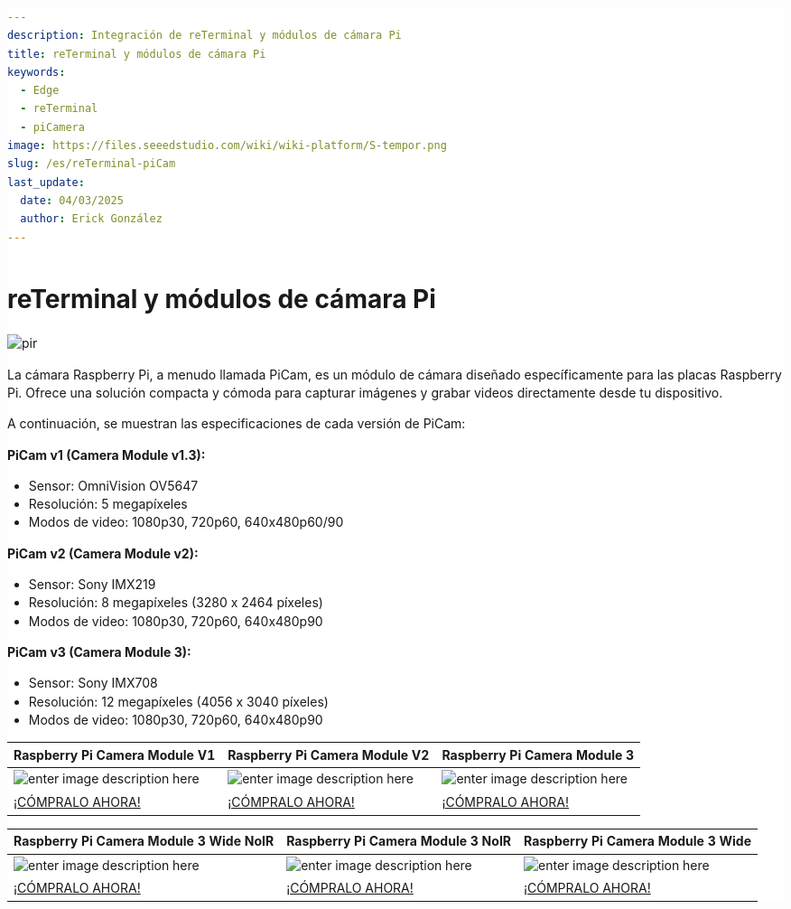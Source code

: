 ```yaml
---
description: Integración de reTerminal y módulos de cámara Pi
title: reTerminal y módulos de cámara Pi
keywords:
  - Edge
  - reTerminal
  - piCamera
image: https://files.seeedstudio.com/wiki/wiki-platform/S-tempor.png
slug: /es/reTerminal-piCam
last_update:
  date: 04/03/2025
  author: Erick González
---
```


# reTerminal y módulos de cámara Pi

<p style={{textAlign: 'center'}}><img src="https://files.seeedstudio.com/wiki/ReTerminal/Picam/cam_images.jpg" alt="pir" width="600" height="auto"/></p>

La cámara Raspberry Pi, a menudo llamada PiCam, es un módulo de cámara diseñado específicamente para las placas Raspberry Pi. Ofrece una solución compacta y cómoda para capturar imágenes y grabar videos directamente desde tu dispositivo.

A continuación, se muestran las especificaciones de cada versión de PiCam:

**PiCam v1 (Camera Module v1.3):**

- Sensor: OmniVision OV5647
- Resolución: 5 megapíxeles
- Modos de video: 1080p30, 720p60, 640x480p60/90

**PiCam v2 (Camera Module v2):**
- Sensor: Sony IMX219
- Resolución: 8 megapíxeles (3280 x 2464 píxeles)
- Modos de video: 1080p30, 720p60, 640x480p90

**PiCam v3 (Camera Module 3):**
- Sensor: Sony IMX708
- Resolución: 12 megapíxeles (4056 x 3040 píxeles)
- Modos de video: 1080p30, 720p60, 640x480p90

| Raspberry Pi Camera Module V1 | Raspberry Pi Camera Module V2 | Raspberry Pi Camera Module 3 |
|----------|---------------------|--------------|
|![enter image description here](https://files.seeedstudio.com/wiki/ReTerminal/Picam/picam1.jpg)|![enter image description here](https://files.seeedstudio.com/wiki/ReTerminal/Picam/picam2.jpg)|![enter image description here](https://files.seeedstudio.com/wiki/ReTerminal/Picam/pi_cam3.jpg)|
|[¡CÓMPRALO AHORA!](https://www.seeedstudio.com/Raspberry-Pi-Camera-Module-p-1659.html?queryID=9e37f656a0eb0086c424e93bcfffadf4&objectID=1242&indexName=bazaar_retailer_products)|[¡CÓMPRALO AHORA!](https://www.seeedstudio.com/Raspberry-Pi-Camera-Module-V2.html)|[¡CÓMPRALO AHORA!](https://www.seeedstudio.com/Raspberry-Pi-Camera-3-p-5574.html?queryID=11243e5e9f95c4f4f0716b229dd8dcf0&objectID=5574&indexName=bazaar_retailer_products)|

|Raspberry Pi Camera Module 3 Wide NoIR | Raspberry Pi Camera Module 3 NoIR | Raspberry Pi Camera Module 3 Wide |
|----------|---------------------|--------------|
|![enter image description here](https://files.seeedstudio.com/wiki/ReTerminal/Picam/picamWN.jpg)|![enter image description here](https://files.seeedstudio.com/wiki/ReTerminal/Picam/picamnoir.jpg)|![enter image description here](https://files.seeedstudio.com/wiki/ReTerminal/Picam/picam3w.jpg)|
|[¡CÓMPRALO AHORA!](https://www.seeedstudio.com/Raspberry-Pi-Camera-3-Wide-NoIR-p-5577.html?queryID=f7e448b5e2e91156540a55c164fe9806&objectID=5577&indexName=bazaar_retailer_products)|[¡CÓMPRALO AHORA!](https://www.seeedstudio.com/Raspberry-Pi-Camera-3-NoIR-p-5575.html?queryID=580ed0215d20c7d125b592090e007ba6&objectID=5575&indexName=bazaar_retailer_products)|[¡CÓMPRALO AHORA!](https://www.seeedstudio.com/Raspberry-Pi-Camera-3-Wide-p-5576.html?queryID=b165ed9d2e2ff82f45003dbb7c921182&objectID=5576&indexName=bazaar_retailer_products)|
